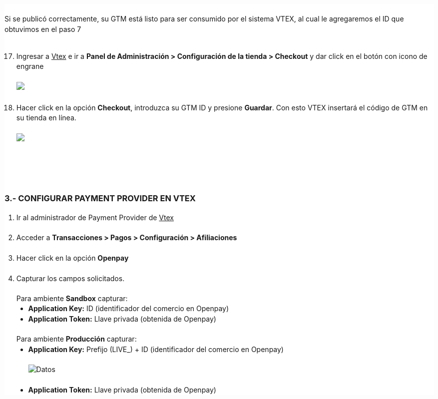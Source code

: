 </ol>
<br>
Si se publicó correctamente, su GTM está listo para ser consumido por el sistema VTEX, al cual le agregaremos el ID que obtuvimos en el paso 7
<br>
<br>
<ol>
<li value="17">Ingresar a <a href="https://vtex.com/">Vtex</a> e ir a <strong>Panel de Administración > Configuración de la tienda > Checkout</strong> y dar click en el botón con icono de engrane
<br>
<br>
<img src="/images/plugins/vtex_openpay_50.png">
</li>
<br>
<li>Hacer click en la opción <strong>Checkout</strong>, introduzca su GTM ID y presione <strong>Guardar</strong>. Con esto VTEX insertará el código de GTM en su tienda en línea.
<br>
<br>
<img src="/images/plugins/vtex_openpay_51.png">
</li>
</ol>
<br>
<br>
<br>


### **3.- CONFIGURAR PAYMENT PROVIDER EN VTEX**

<ol>
<li>Ir al administrador de Payment Provider de <a href="https://vtex.com/">Vtex</a>
</li>
<br>
<li>Acceder a <strong>Transacciones > Pagos > Configuración > Afiliaciones</strong>
</li>
<br>
<li>Hacer click en la opción <strong>Openpay</strong>
</li>
<br>
<li>Capturar los campos solicitados.
<br>
<br>
	Para ambiente <strong>Sandbox</strong> capturar:
	<br>
	<ol>
	<li type="disc"><strong>Application Key:</strong> ID (identificador del comercio en Openpay)
	</li>
	<li type="disc"><strong>Application Token:</strong> Llave privada (obtenida de Openpay)
	</li>
	</ol>
	<br>
	Para ambiente <strong>Producción</strong> capturar:
	<ol>
	<li type="disc"><strong>Application Key:</strong> Prefijo (LIVE_) + ID (identificador del comercio en Openpay)
	<br>
	<br>
	<img src="/images/plugins/vtex_openpay_05.png" alt="Datos">
	</li>
	<br>
	<li type="disc"><strong>Application Token:</strong> Llave privada (obtenida de Openpay)
	<br>
	</li>